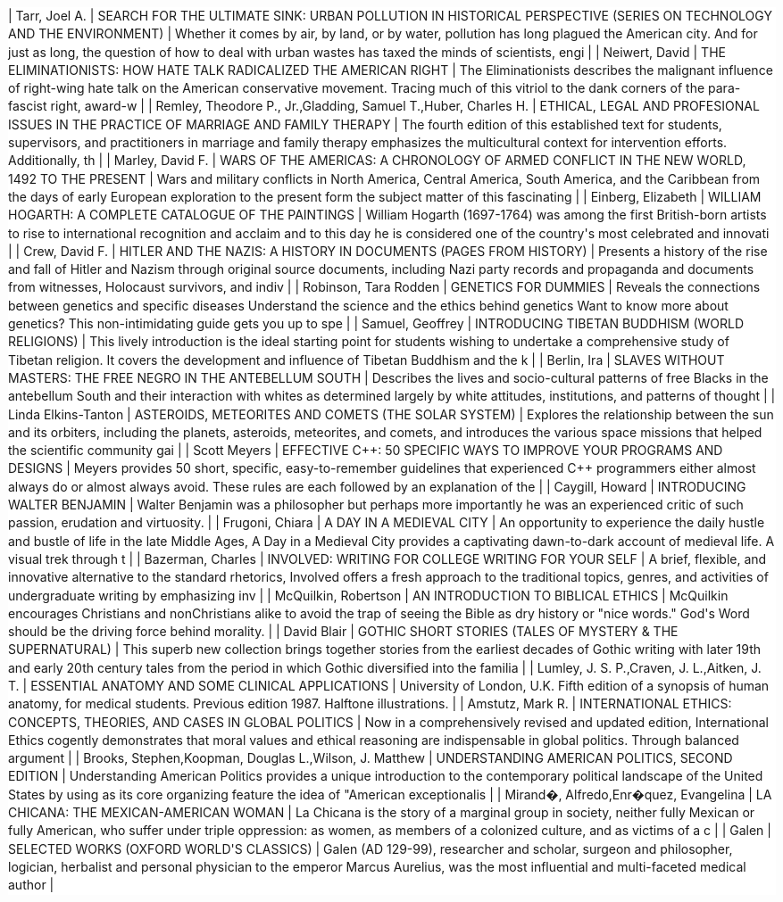 | Tarr, Joel A. | SEARCH FOR THE ULTIMATE SINK: URBAN POLLUTION IN HISTORICAL PERSPECTIVE (SERIES ON TECHNOLOGY AND THE ENVIRONMENT) | Whether it comes by air, by land, or by water, pollution has long plagued the American city. And for just as long, the question of how to deal with urban wastes has taxed the minds of scientists, engi |
| Neiwert, David | THE ELIMINATIONISTS: HOW HATE TALK RADICALIZED THE AMERICAN RIGHT | The Eliminationists describes the malignant influence of right-wing hate talk on the American conservative movement. Tracing much of this vitriol to the dank corners of the para-fascist right, award-w |
| Remley, Theodore P., Jr.,Gladding, Samuel T.,Huber, Charles H. | ETHICAL, LEGAL AND PROFESIONAL ISSUES IN THE PRACTICE OF MARRIAGE AND FAMILY THERAPY | The fourth edition of this established text for students, supervisors, and practitioners in marriage and family therapy emphasizes the multicultural context for intervention efforts.  Additionally, th |
| Marley, David F. | WARS OF THE AMERICAS: A CHRONOLOGY OF ARMED CONFLICT IN THE NEW WORLD, 1492 TO THE PRESENT |  Wars and military conflicts in North America, Central America, South America, and the Caribbean from the days of early European exploration to the present form the subject matter of this fascinating  |
| Einberg, Elizabeth | WILLIAM HOGARTH: A COMPLETE CATALOGUE OF THE PAINTINGS | William Hogarth (1697-1764) was among the first British-born artists to rise to international recognition and acclaim and to this day he is considered one of the country's most celebrated and innovati |
| Crew, David F. | HITLER AND THE NAZIS: A HISTORY IN DOCUMENTS (PAGES FROM HISTORY) | Presents a history of the rise and fall of Hitler and Nazism through original source documents, including Nazi party records and propaganda and documents from witnesses, Holocaust survivors, and indiv |
| Robinson, Tara Rodden | GENETICS FOR DUMMIES | Reveals the connections between genetics and specific diseases  Understand the science and the ethics behind genetics   Want to know more about genetics? This non-intimidating guide gets you up to spe |
| Samuel, Geoffrey | INTRODUCING TIBETAN BUDDHISM (WORLD RELIGIONS) |  This lively introduction is the ideal starting point for students wishing to undertake a comprehensive study of Tibetan religion. It covers the development and influence of Tibetan Buddhism and the k |
| Berlin, Ira | SLAVES WITHOUT MASTERS: THE FREE NEGRO IN THE ANTEBELLUM SOUTH | Describes the lives and socio-cultural patterns of free Blacks in the antebellum South and their interaction with whites as determined largely by white attitudes, institutions, and patterns of thought |
| Linda Elkins-Tanton | ASTEROIDS, METEORITES AND COMETS (THE SOLAR SYSTEM) | Explores the relationship between the sun and its orbiters, including the planets, asteroids, meteorites, and comets, and introduces the various space missions that helped the scientific community gai |
| Scott Meyers | EFFECTIVE C++: 50 SPECIFIC WAYS TO IMPROVE YOUR PROGRAMS AND DESIGNS | Meyers provides 50 short, specific, easy-to-remember guidelines that experienced C++ programmers either almost always do or almost always avoid. These rules are each followed by an explanation of the  |
| Caygill, Howard | INTRODUCING WALTER BENJAMIN | Walter Benjamin was a philosopher but perhaps more importantly he was an experienced critic of such passion, erudation and virtuosity. |
| Frugoni, Chiara | A DAY IN A MEDIEVAL CITY | An opportunity to experience the daily hustle and bustle of life in the late Middle Ages, A Day in a Medieval City provides a captivating dawn-to-dark account of medieval life. A visual trek through t |
| Bazerman, Charles | INVOLVED: WRITING FOR COLLEGE WRITING FOR YOUR SELF |  A brief, flexible, and innovative alternative to the standard rhetorics, Involved offers a fresh approach to the traditional topics, genres, and activities of undergraduate writing by emphasizing inv |
| McQuilkin, Robertson | AN INTRODUCTION TO BIBLICAL ETHICS | McQuilkin encourages Christians and nonChristians alike to avoid the trap of seeing the Bible as dry history or "nice words." God's Word should be the driving force behind morality. |
| David Blair | GOTHIC SHORT STORIES (TALES OF MYSTERY &AMP; THE SUPERNATURAL) | This superb new collection brings together stories from the earliest decades of Gothic writing with later 19th and early 20th century tales from the period in which Gothic diversified into the familia |
| Lumley, J. S. P.,Craven, J. L.,Aitken, J. T. | ESSENTIAL ANATOMY AND SOME CLINICAL APPLICATIONS | University of London, U.K. Fifth edition of a synopsis of human anatomy, for medical students. Previous edition 1987. Halftone illustrations. |
| Amstutz, Mark R. | INTERNATIONAL ETHICS: CONCEPTS, THEORIES, AND CASES IN GLOBAL POLITICS | Now in a comprehensively revised and updated edition, International Ethics cogently demonstrates that moral values and ethical reasoning are indispensable in global politics. Through balanced argument |
| Brooks, Stephen,Koopman, Douglas L.,Wilson, J. Matthew | UNDERSTANDING AMERICAN POLITICS, SECOND EDITION |  Understanding American Politics provides a unique introduction to the contemporary political landscape of the United States by using as its core organizing feature the idea of "American exceptionalis |
| Mirand�, Alfredo,Enr�quez, Evangelina | LA CHICANA: THE MEXICAN-AMERICAN WOMAN |  La Chicana is the story of a marginal group in society, neither fully Mexican or fully American, who suffer under triple oppression: as women, as members of a colonized culture, and as victims of a c |
| Galen | SELECTED WORKS (OXFORD WORLD'S CLASSICS) | Galen (AD 129-99), researcher and scholar, surgeon and philosopher, logician, herbalist and personal physician to the emperor Marcus Aurelius, was the most influential and multi-faceted medical author |